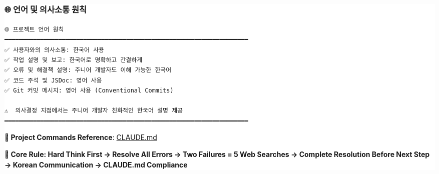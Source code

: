 ### 🌐 언어 및 의사소통 원칙

```
🌐 프로젝트 언어 원칙
━━━━━━━━━━━━━━━━━━━━━━━━━━━━━━━━━━━━━━━━━━━━━━━━━━━━━━━━━━━━━━━━━━━━
✅ 사용자와의 의사소통: 한국어 사용
✅ 작업 설명 및 보고: 한국어로 명확하고 간결하게
✅ 오류 및 해결책 설명: 주니어 개발자도 이해 가능한 한국어
✅ 코드 주석 및 JSDoc: 영어 사용
✅ Git 커밋 메시지: 영어 사용 (Conventional Commits)

⚠️  의사결정 지점에서는 주니어 개발자 친화적인 한국어 설명 제공
━━━━━━━━━━━━━━━━━━━━━━━━━━━━━━━━━━━━━━━━━━━━━━━━━━━━━━━━━━━━━━━━━━━━
```

**📖 Project Commands Reference**: [CLAUDE.md](../../CLAUDE.md)

**🧠 Core Rule: Hard Think First → Resolve All Errors → Two Failures = 5 Web Searches → Complete Resolution Before Next Step → Korean Communication → CLAUDE.md Compliance**
